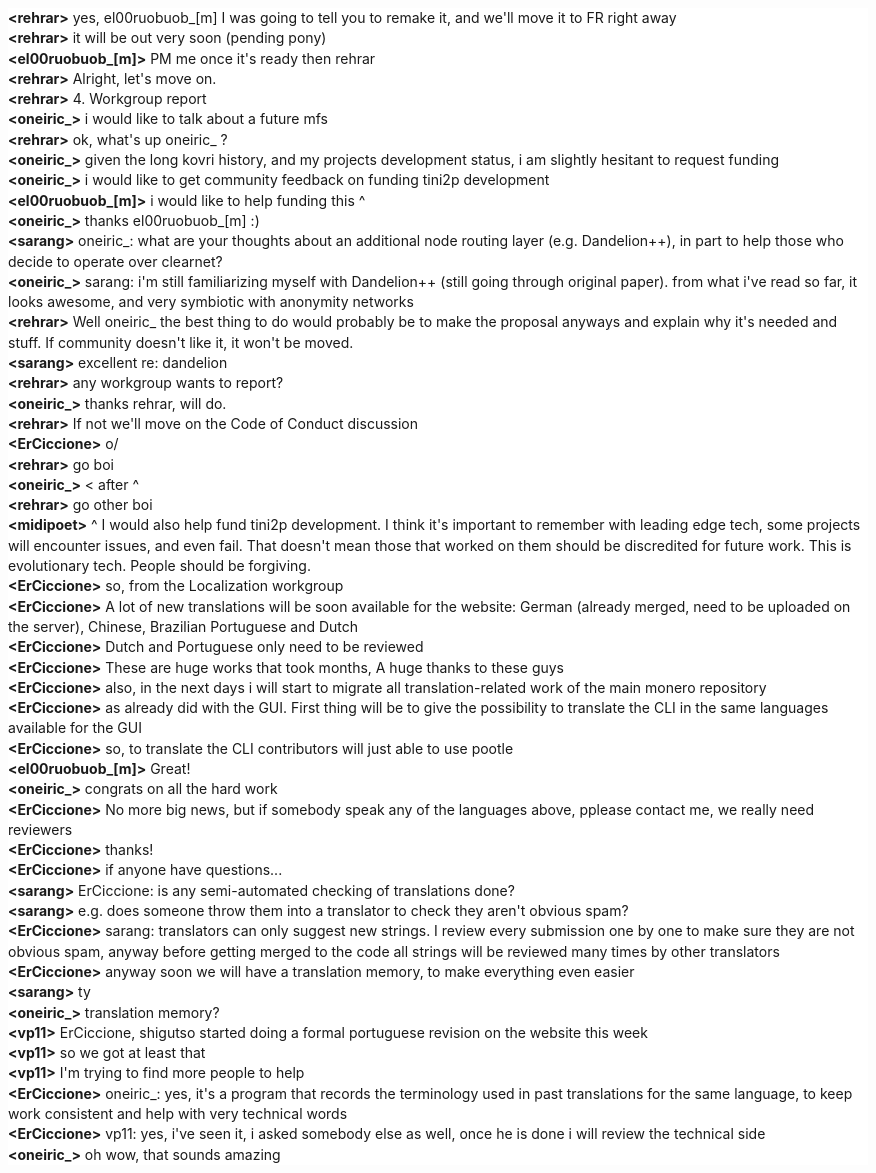 **\<rehrar>** yes, el00ruobuob\_[m] I was going to tell you to remake it, and we'll move it to FR right away  
**\<rehrar>** it will be out very soon (pending pony)  
**\<el00ruobuob\_[m]>** PM me once it's ready then rehrar   
**\<rehrar>** Alright, let's move on.  
**\<rehrar>** 4. Workgroup report  
**\<oneiric\_>** i would like to talk about a future mfs  
**\<rehrar>** ok, what's up oneiric\_ ?  
**\<oneiric\_>** given the long kovri history, and my projects development status, i am slightly hesitant to request funding  
**\<oneiric\_>** i would like to get community feedback on funding tini2p development  
**\<el00ruobuob\_[m]>** i would like to help funding this ^  
**\<oneiric\_>** thanks el00ruobuob\_[m] :)  
**\<sarang>** oneiric\_: what are your thoughts about an additional node routing layer (e.g. Dandelion++), in part to help those who decide to operate over clearnet?  
**\<oneiric\_>** sarang: i'm still familiarizing myself with Dandelion++ (still going through original paper). from what i've read so far, it looks awesome, and very symbiotic with anonymity networks  
**\<rehrar>** Well oneiric\_ the best thing to do would probably be to make the proposal anyways and explain why it's needed and stuff. If community doesn't like it, it won't be moved.  
**\<sarang>** excellent re: dandelion  
**\<rehrar>** any workgroup wants to report?  
**\<oneiric\_>** thanks rehrar, will do.  
**\<rehrar>** If not we'll move on the Code of Conduct discussion  
**\<ErCiccione>** o/  
**\<rehrar>** go boi  
**\<oneiric\_>** < after ^  
**\<rehrar>** go other boi  
**\<midipoet>** ^ I would also help fund tini2p development. I think it's important to remember with leading edge tech, some projects will encounter issues, and even fail. That doesn't mean those that worked on them should be discredited for future work. This is evolutionary tech. People should be forgiving.  
**\<ErCiccione>** so, from the Localization workgroup  
**\<ErCiccione>** A lot of new translations will be soon available for the website: German (already merged, need to be uploaded on the server), Chinese, Brazilian Portuguese and Dutch  
**\<ErCiccione>** Dutch and Portuguese only need to be reviewed  
**\<ErCiccione>** These are huge works that took months, A huge thanks to these guys  
**\<ErCiccione>** also, in the next days i will start to migrate all translation-related work of the main monero repository  
**\<ErCiccione>** as already did with the GUI. First thing will be to give the possibility to translate the CLI in the same languages available for the GUI  
**\<ErCiccione>** so, to translate the CLI contributors will just able to use pootle  
**\<el00ruobuob\_[m]>** Great!  
**\<oneiric\_>** congrats on all the hard work  
**\<ErCiccione>** No more big news, but if somebody speak any of the languages above, pplease contact me, we really need reviewers  
**\<ErCiccione>** thanks!  
**\<ErCiccione>** if anyone have questions...  
**\<sarang>** ErCiccione: is any semi-automated checking of translations done?  
**\<sarang>** e.g. does someone throw them into a translator to check they aren't obvious spam?  
**\<ErCiccione>** sarang: translators can only suggest new strings. I review every submission one by one to make sure they are not obvious spam, anyway before getting merged to the code all strings will be reviewed many times by other translators  
**\<ErCiccione>** anyway soon we will have a translation memory, to make everything even easier  
**\<sarang>** ty  
**\<oneiric\_>** translation memory?  
**\<vp11>** ErCiccione, shigutso started doing a formal portuguese revision on the website this week  
**\<vp11>** so we got at least that  
**\<vp11>** I'm trying to find more people to help  
**\<ErCiccione>** oneiric\_: yes, it's a program that records the terminology used in past translations for the same language, to keep work consistent and help with very technical words  
**\<ErCiccione>** vp11: yes, i've seen it, i asked somebody else as well, once he is done i will review the technical side  
**\<oneiric\_>** oh wow, that sounds amazing  